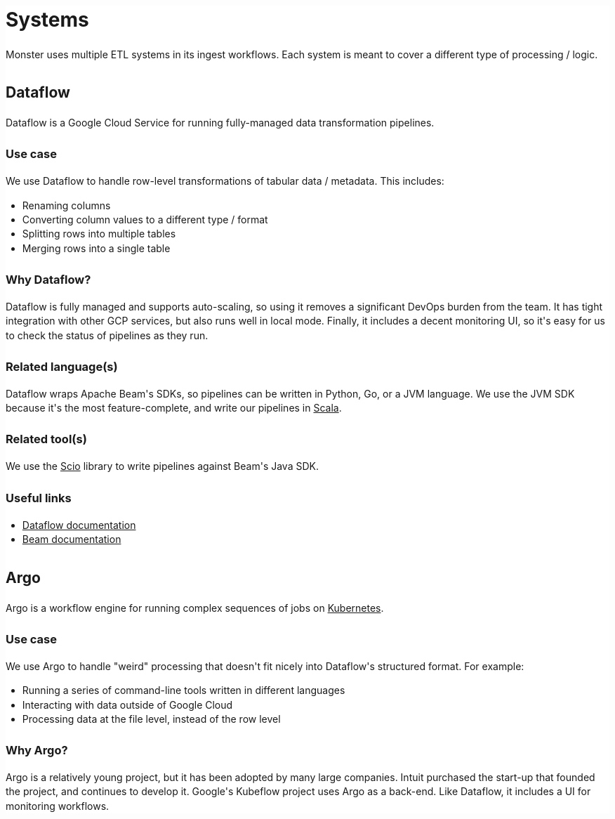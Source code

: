# Systems
Monster uses multiple ETL systems in its ingest workflows. Each system is
meant to cover a different type of processing / logic.

## Dataflow
Dataflow is a Google Cloud Service for running fully-managed data transformation
pipelines.

### Use case
We use Dataflow to handle row-level transformations of tabular data / metadata.
This includes:
* Renaming columns
* Converting column values to a different type / format
* Splitting rows into multiple tables
* Merging rows into a single table

### Why Dataflow?
Dataflow is fully managed and supports auto-scaling, so using it removes a significant
DevOps burden from the team. It has tight integration with other GCP services, but
also runs well in local mode. Finally, it includes a decent monitoring UI, so it's easy
for us to check the status of pipelines as they run.

### Related language(s)
Dataflow wraps Apache Beam's SDKs, so pipelines can be written in Python, Go, or
a JVM language. We use the JVM SDK because it's the most feature-complete, and
write our pipelines in [Scala](./languages.md#scala).

### Related tool(s)
We use the [Scio](./tools.md#scio) library to write pipelines against Beam's Java SDK.

### Useful links
* [Dataflow documentation](https://cloud.google.com/dataflow/docs/)
* [Beam documentation](https://beam.apache.org/documentation/)

## Argo
Argo is a workflow engine for running complex sequences of jobs on [Kubernetes](#kubernetes).

### Use case
We use Argo to handle "weird" processing that doesn't fit nicely into Dataflow's
structured format. For example:
* Running a series of command-line tools written in different languages
* Interacting with data outside of Google Cloud
* Processing data at the file level, instead of the row level

### Why Argo?
Argo is a relatively young project, but it has been adopted by many large companies.
Intuit purchased the start-up that founded the project, and continues to develop it.
Google's Kubeflow project uses Argo as a back-end. Like Dataflow, it includes a UI for
monitoring workflows.
